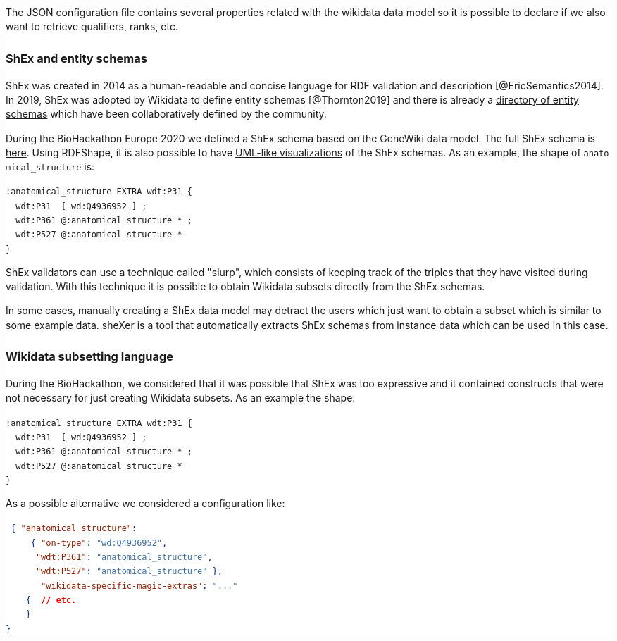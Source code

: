 The JSON configuration file contains several properties related with the wikidata data model so it is possible to declare if we also want to retrieve qualifiers, ranks, etc.



### ShEx and entity schemas

ShEx was created in 2014 as a human-readable and concise language for RDF validation and description [@EricSemantics2014]. 
In 2019, ShEx was adopted by Wikidata to define entity schemas [@Thornton2019] and there is already a [directory of entity schemas](https://www.wikidata.org/wiki/Wikidata:Database_reports/EntitySchema_directory) which have been collaboratively defined by the community.

During the BioHackathon Europe 2020 we defined a ShEx schema based on the GeneWiki data model. The full ShEx schema is [here](https://github.com/kg-subsetting/biohackathon2020/blob/main/use_cases/genewiki/genewiki.shex). Using RDFShape, it is also possible to have [UML-like visualizations](http://rdfshape.weso.es/link/16076069146) of the ShEx schemas. As an example, the shape of `anatomical_structure` is:

```shex
:anatomical_structure EXTRA wdt:P31 {
  wdt:P31  [ wd:Q4936952 ] ;
  wdt:P361 @:anatomical_structure * ; 
  wdt:P527 @:anatomical_structure *
}
```

ShEx validators can use a technique called "slurp", which consists of keeping track of the triples that they have visited during validation. 
With this technique it is possible to obtain Wikidata subsets directly from the ShEx schemas.

In some cases, manually creating a ShEx data model may detract the users which just want to obtain a subset which is similar to some example data. 
[sheXer](http://shexer.weso.es/)  is a tool that automatically extracts ShEx schemas from instance data which can be used in this case. 


### Wikidata subsetting language

During the BioHackathon, we considered that it was possible that ShEx was too expressive and it contained constructs that were not necessary for just creating Wikidata subsets. 
As an example the shape:

```shex
:anatomical_structure EXTRA wdt:P31 {
  wdt:P31  [ wd:Q4936952 ] ;
  wdt:P361 @:anatomical_structure * ; 
  wdt:P527 @:anatomical_structure *
}
```

As a possible alternative we considered a configuration like:

```json
 { "anatomical_structure":
     { "on-type": "wd:Q4936952",
      "wdt:P361": "anatomical_structure", 
      "wdt:P527": "anatomical_structure" },
       "wikidata-specific-magic-extras": "..."
    {  // etc.
    }
}
```
